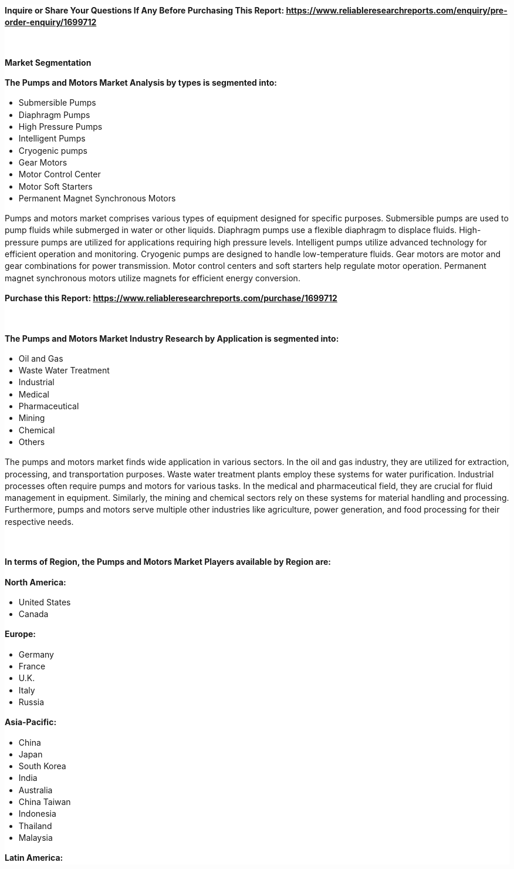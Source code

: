 <p><strong>Inquire or Share Your Questions If Any Before Purchasing This Report: <a href="https://www.reliableresearchreports.com/enquiry/pre-order-enquiry/1699712">https://www.reliableresearchreports.com/enquiry/pre-order-enquiry/1699712</a></strong></p>
<p>&nbsp;</p>
<p><strong>Market Segmentation</strong></p>
<p><strong>The Pumps and Motors Market Analysis by types is segmented into:</strong></p>
<p><ul><li>Submersible Pumps</li><li>Diaphragm Pumps</li><li>High Pressure Pumps</li><li>Intelligent Pumps</li><li>Cryogenic pumps</li><li>Gear Motors</li><li>Motor Control Center</li><li>Motor Soft Starters</li><li>Permanent Magnet Synchronous Motors</li></ul></p>
<p><p>Pumps and motors market comprises various types of equipment designed for specific purposes. Submersible pumps are used to pump fluids while submerged in water or other liquids. Diaphragm pumps use a flexible diaphragm to displace fluids. High-pressure pumps are utilized for applications requiring high pressure levels. Intelligent pumps utilize advanced technology for efficient operation and monitoring. Cryogenic pumps are designed to handle low-temperature fluids. Gear motors are motor and gear combinations for power transmission. Motor control centers and soft starters help regulate motor operation. Permanent magnet synchronous motors utilize magnets for efficient energy conversion.</p></p>
<p><strong>Purchase this Report:&nbsp;<a href="https://www.reliableresearchreports.com/purchase/1699712">https://www.reliableresearchreports.com/purchase/1699712</a></strong></p>
<p>&nbsp;</p>
<p><strong>The Pumps and Motors Market Industry Research by Application is segmented into:</strong></p>
<p><ul><li>Oil and Gas</li><li>Waste Water Treatment</li><li>Industrial</li><li>Medical</li><li>Pharmaceutical</li><li>Mining</li><li>Chemical</li><li>Others</li></ul></p>
<p><p>The pumps and motors market finds wide application in various sectors. In the oil and gas industry, they are utilized for extraction, processing, and transportation purposes. Waste water treatment plants employ these systems for water purification. Industrial processes often require pumps and motors for various tasks. In the medical and pharmaceutical field, they are crucial for fluid management in equipment. Similarly, the mining and chemical sectors rely on these systems for material handling and processing. Furthermore, pumps and motors serve multiple other industries like agriculture, power generation, and food processing for their respective needs.</p></p>
<p>&nbsp;</p>
<p><strong>In terms of Region, the Pumps and Motors Market Players available by Region are:</strong></p>
<p>
    <p> <strong> North America: </strong>
        <ul>
            <li>United States</li>
            <li>Canada</li>
        </ul>
        </p> 
    <p> <strong> Europe: </strong>
        <ul>
            <li>Germany</li>
            <li>France</li>
            <li>U.K.</li>
            <li>Italy</li>
            <li>Russia</li>
        </ul>
        </p> 
    <p> <strong> Asia-Pacific: </strong>
        <ul>
            <li>China</li>
            <li>Japan</li>
            <li>South Korea</li>
            <li>India</li>
            <li>Australia</li>
            <li>China Taiwan</li>
            <li>Indonesia</li>
            <li>Thailand</li>
            <li>Malaysia</li>
        </ul>
        </p> 
    <p> <strong> Latin America: </strong>